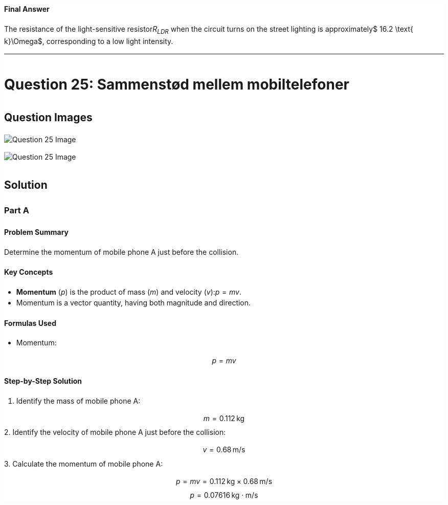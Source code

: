 #### Final Answer

The resistance of the light-sensitive resistor$R_{LDR}$ when the circuit turns on the street lighting is approximately$ 16.2 \text{ k}\Omega$, corresponding to a low light intensity.

---

<a id='oppgave25'></a>

# Question 25: Sammenstød mellem mobiltelefoner

## Question Images

![Question 25 Image](images/oppgave25_Open_Fysik_A_uppg%C3%A1vusamling_{2016}-2020_page_{37}.jpg)

![Question 25 Image](images/oppgave25_Open_Fysik_A_uppg%C3%A1vusamling_{2016}-2020_page_{38}.jpg)

## Solution

### Part A


#### Problem Summary
Determine the momentum of mobile phone A just before the collision.

#### Key Concepts
- **Momentum** ($p$) is the product of mass ($m$) and velocity ($v$):$p = mv$.
- Momentum is a vector quantity, having both magnitude and direction.

#### Formulas Used
- Momentum:

$$
p = mv
$$


#### Step-by-Step Solution
1. Identify the mass of mobile phone A:

$$
m = 0.112 \, \text{kg}
$$
2. Identify the velocity of mobile phone A just before the collision:

$$
v = 0.68 \, \text{m/s}
$$
3. Calculate the momentum of mobile phone A:

$$
p = mv = 0.112 \, \text{kg} \times 0.68 \, \text{m/s}
$$
$$
p = 0.07616 \, \text{kg} \cdot \text{m/s}
$$
